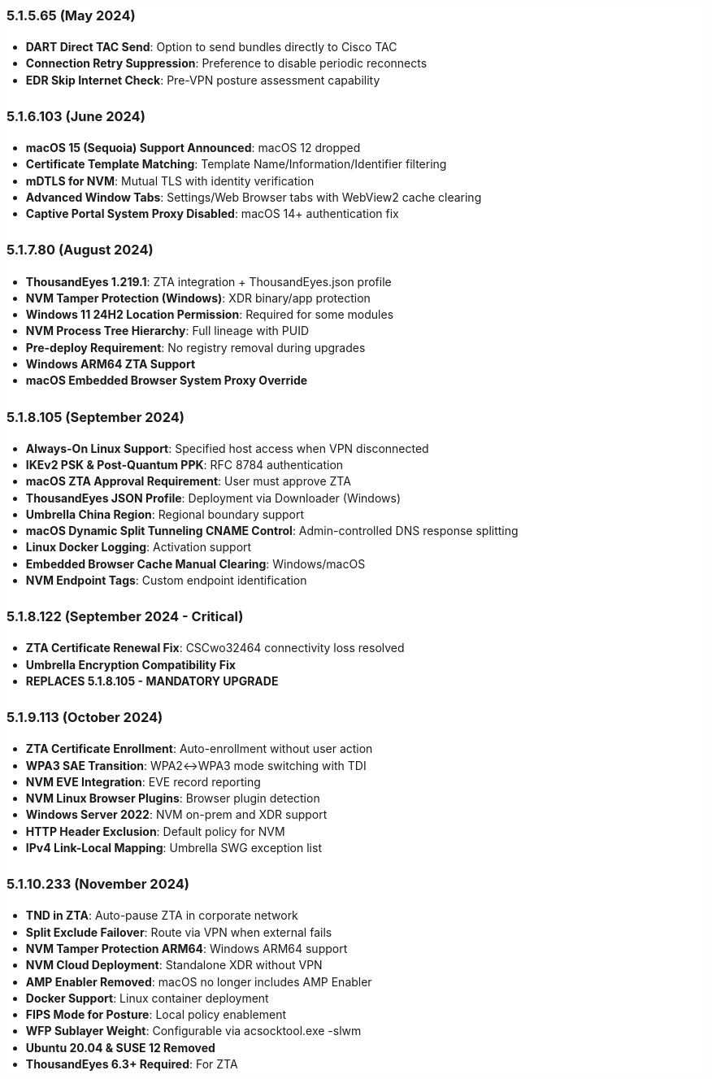 ### 5.1.5.65 (May 2024)
- **DART Direct TAC Send**: Option to send bundles directly to Cisco TAC
- **Connection Retry Suppression**: Preference to disable periodic reconnects
- **EDR Skip Internet Check**: Pre-VPN posture assessment capability

### 5.1.6.103 (June 2024)
- **macOS 15 (Sequoia) Support Announced**: macOS 12 dropped
- **Certificate Template Matching**: Template Name/Information/Identifier filtering
- **mDTLS for NVM**: Mutual TLS with identity verification
- **Advanced Window Tabs**: Settings/Web Browser tabs with WebView2 cache clearing
- **Captive Portal System Proxy Disabled**: macOS 14+ authentication fix

### 5.1.7.80 (August 2024)
- **ThousandEyes 1.219.1**: ZTA integration + ThousandEyes.json profile
- **NVM Tamper Protection (Windows)**: XDR binary/app protection
- **Windows 11 24H2 Location Permission**: Required for some modules
- **NVM Process Tree Hierarchy**: Full lineage with PUID
- **Pre-deploy Requirement**: No registry removal during upgrades
- **Windows ARM64 ZTA Support**
- **macOS Embedded Browser System Proxy Override**

### 5.1.8.105 (September 2024)
- **Always-On Linux Support**: Specified host access when VPN disconnected
- **IKEv2 PSK & Post-Quantum PPK**: RFC 8784 authentication
- **macOS ZTA Approval Requirement**: User must approve ZTA
- **ThousandEyes JSON Profile**: Deployment via Downloader (Windows)
- **Umbrella China Region**: Regional boundary support
- **macOS Dynamic Split Tunneling CNAME Control**: Admin-controlled DNS response splitting
- **Linux Docker Logging**: Activation support
- **Embedded Browser Cache Manual Clearing**: Windows/macOS
- **NVM Endpoint Tags**: Custom endpoint identification

### 5.1.8.122 (September 2024 - Critical)
- **ZTA Certificate Renewal Fix**: CSCwo32464 connectivity loss resolved
- **Umbrella Encryption Compatibility Fix**
- **REPLACES 5.1.8.105 - MANDATORY UPGRADE**

### 5.1.9.113 (October 2024)
- **ZTA Certificate Enrollment**: Auto-enrollment without user action
- **WPA3 SAE Transition**: WPA2↔WPA3 mode switching with TDI
- **NVM EVE Integration**: EVE record reporting
- **NVM Linux Browser Plugins**: Browser plugin detection
- **Windows Server 2022**: NVM on-prem and XDR support
- **HTTP Header Exclusion**: Default policy for NVM
- **IPv4 Link-Local Mapping**: Umbrella SWG exception list

### 5.1.10.233 (November 2024)
- **TND in ZTA**: Auto-pause ZTA in corporate network
- **Split Exclude Failover**: Route via VPN when external fails
- **NVM Tamper Protection ARM64**: Windows ARM64 support
- **NVM Cloud Deployment**: Standalone XDR without VPN
- **AMP Enabler Removed**: macOS no longer includes AMP Enabler
- **Docker Support**: Linux container deployment
- **FIPS Mode for Posture**: Local policy enablement
- **WFP Sublayer Weight**: Configurable via acsocktool.exe -slwm
- **Ubuntu 20.04 & SUSE 12 Removed**
- **ThousandEyes 6.3+ Required**: For ZTA
